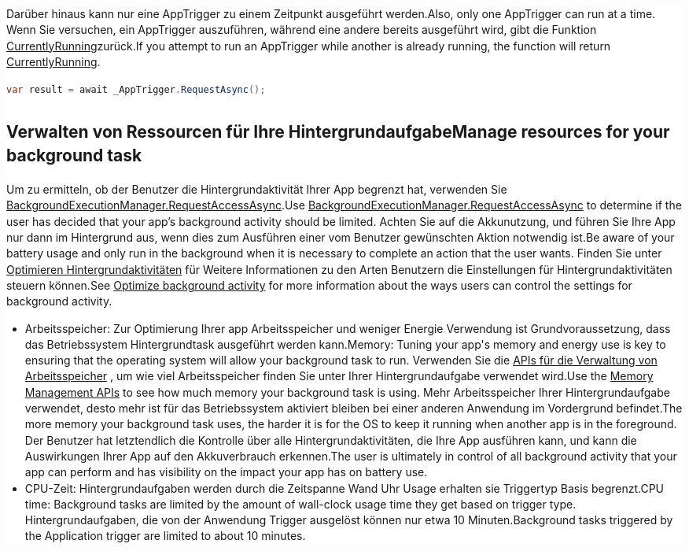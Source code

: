 <span data-ttu-id="0cae8-145">Darüber hinaus kann nur eine AppTrigger zu einem Zeitpunkt ausgeführt werden.</span><span class="sxs-lookup"><span data-stu-id="0cae8-145">Also, only one AppTrigger can run at a time.</span></span> <span data-ttu-id="0cae8-146">Wenn Sie versuchen, ein AppTrigger auszuführen, während eine andere bereits ausgeführt wird, gibt die Funktion [CurrentlyRunning](https://docs.microsoft.com/uwp/api/windows.applicationmodel.background.applicationtriggerresult)zurück.</span><span class="sxs-lookup"><span data-stu-id="0cae8-146">If you attempt to run an AppTrigger while another is already running, the function will return [CurrentlyRunning](https://docs.microsoft.com/uwp/api/windows.applicationmodel.background.applicationtriggerresult).</span></span>

```csharp
var result = await _AppTrigger.RequestAsync();
```

## <a name="manage-resources-for-your-background-task"></a><span data-ttu-id="0cae8-147">Verwalten von Ressourcen für Ihre Hintergrundaufgabe</span><span class="sxs-lookup"><span data-stu-id="0cae8-147">Manage resources for your background task</span></span>

<span data-ttu-id="0cae8-148">Um zu ermitteln, ob der Benutzer die Hintergrundaktivität Ihrer App begrenzt hat, verwenden Sie [BackgroundExecutionManager.RequestAccessAsync](https://msdn.microsoft.com/library/windows/apps/windows.applicationmodel.background.backgroundexecutionmanager.aspx).</span><span class="sxs-lookup"><span data-stu-id="0cae8-148">Use [BackgroundExecutionManager.RequestAccessAsync](https://msdn.microsoft.com/library/windows/apps/windows.applicationmodel.background.backgroundexecutionmanager.aspx) to determine if the user has decided that your app’s background activity should be limited.</span></span> <span data-ttu-id="0cae8-149">Achten Sie auf die Akkunutzung, und führen Sie Ihre App nur dann im Hintergrund aus, wenn dies zum Ausführen einer vom Benutzer gewünschten Aktion notwendig ist.</span><span class="sxs-lookup"><span data-stu-id="0cae8-149">Be aware of your battery usage and only run in the background when it is necessary to complete an action that the user wants.</span></span> <span data-ttu-id="0cae8-150">Finden Sie unter [Optimieren Hintergrundaktivitäten](https://docs.microsoft.com/windows/uwp/debug-test-perf/optimize-background-activity) für Weitere Informationen zu den Arten Benutzern die Einstellungen für Hintergrundaktivitäten steuern können.</span><span class="sxs-lookup"><span data-stu-id="0cae8-150">See [Optimize background activity](https://docs.microsoft.com/windows/uwp/debug-test-perf/optimize-background-activity) for more information about the ways users can control the settings for background activity.</span></span>  

- <span data-ttu-id="0cae8-151">Arbeitsspeicher: Zur Optimierung Ihrer app Arbeitsspeicher und weniger Energie Verwendung ist Grundvoraussetzung, dass das Betriebssystem Hintergrundtask ausgeführt werden kann.</span><span class="sxs-lookup"><span data-stu-id="0cae8-151">Memory: Tuning your app's memory and energy use is key to ensuring that the operating system will allow your background task to run.</span></span> <span data-ttu-id="0cae8-152">Verwenden Sie die [APIs für die Verwaltung von Arbeitsspeicher](https://msdn.microsoft.com/library/windows/apps/windows.system.memorymanager.aspx) , um wie viel Arbeitsspeicher finden Sie unter Ihrer Hintergrundaufgabe verwendet wird.</span><span class="sxs-lookup"><span data-stu-id="0cae8-152">Use the [Memory Management APIs](https://msdn.microsoft.com/library/windows/apps/windows.system.memorymanager.aspx) to see how much memory your background task is using.</span></span> <span data-ttu-id="0cae8-153">Mehr Arbeitsspeicher Ihrer Hintergrundaufgabe verwendet, desto mehr ist für das Betriebssystem aktiviert bleiben bei einer anderen Anwendung im Vordergrund befindet.</span><span class="sxs-lookup"><span data-stu-id="0cae8-153">The more memory your background task uses, the harder it is for the OS to keep it running when another app is in the foreground.</span></span> <span data-ttu-id="0cae8-154">Der Benutzer hat letztendlich die Kontrolle über alle Hintergrundaktivitäten, die Ihre App ausführen kann, und kann die Auswirkungen Ihrer App auf den Akkuverbrauch erkennen.</span><span class="sxs-lookup"><span data-stu-id="0cae8-154">The user is ultimately in control of all background activity that your app can perform and has visibility on the impact your app has on battery use.</span></span>  
- <span data-ttu-id="0cae8-155">CPU-Zeit: Hintergrundaufgaben werden durch die Zeitspanne Wand Uhr Usage erhalten sie Triggertyp Basis begrenzt.</span><span class="sxs-lookup"><span data-stu-id="0cae8-155">CPU time: Background tasks are limited by the amount of wall-clock usage time they get based on trigger type.</span></span> <span data-ttu-id="0cae8-156">Hintergrundaufgaben, die von der Anwendung Trigger ausgelöst können nur etwa 10 Minuten.</span><span class="sxs-lookup"><span data-stu-id="0cae8-156">Background tasks triggered by the Application trigger are limited to about 10 minutes.</span></span>
